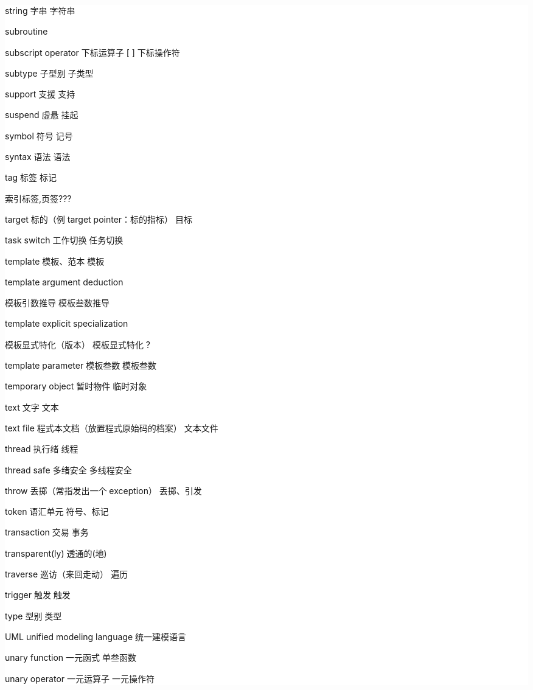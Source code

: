 string 字串 字符串

subroutine

subscript operator 下标运算子 [ ] 下标操作符

subtype 子型别 子类型

support 支援 支持

suspend 虚悬 挂起

symbol 符号 记号

syntax 语法 语法

tag 标签 标记

索引标签,页签???

target 标的（例 target pointer：标的指标） 目标

task switch 工作切换 任务切换

template 模板、范本 模板

template argument deduction

模板引数推导 模板叁数推导

template explicit specialization

模板显式特化（版本） 模板显式特化 ?

template parameter 模板叁数 模板叁数

temporary object 暂时物件 临时对象

text 文字 文本

text file 程式本文档（放置程式原始码的档案） 文本文件

thread 执行绪 线程

thread safe 多绪安全 多线程安全

throw 丢掷（常指发出一个 exception） 丢掷、引发

token 语汇单元 符号、标记

transaction 交易 事务

transparent(ly) 透通的(地)

traverse 巡访（来回走动） 遍历

trigger 触发 触发

type 型别 类型

UML unified modeling language 统一建模语言

unary function 一元函式 单叁函数

unary operator 一元运算子 一元操作符
